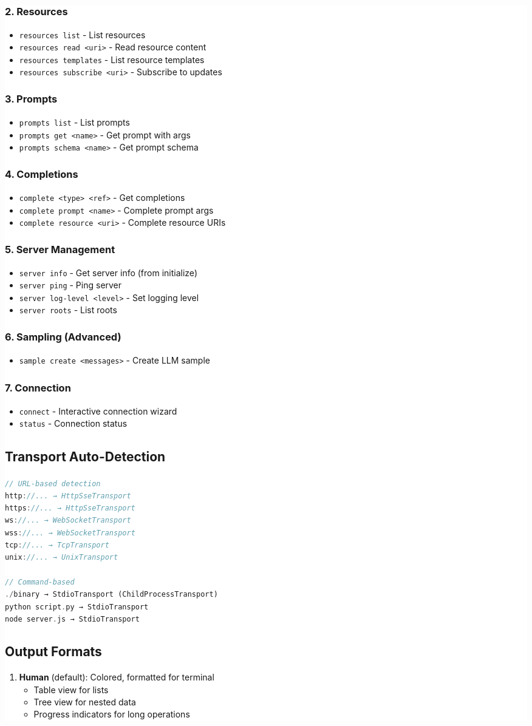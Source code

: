 ### 2. Resources
- `resources list` - List resources
- `resources read <uri>` - Read resource content
- `resources templates` - List resource templates
- `resources subscribe <uri>` - Subscribe to updates

### 3. Prompts
- `prompts list` - List prompts
- `prompts get <name>` - Get prompt with args
- `prompts schema <name>` - Get prompt schema

### 4. Completions
- `complete <type> <ref>` - Get completions
- `complete prompt <name>` - Complete prompt args
- `complete resource <uri>` - Complete resource URIs

### 5. Server Management
- `server info` - Get server info (from initialize)
- `server ping` - Ping server
- `server log-level <level>` - Set logging level
- `server roots` - List roots

### 6. Sampling (Advanced)
- `sample create <messages>` - Create LLM sample

### 7. Connection
- `connect` - Interactive connection wizard
- `status` - Connection status

## Transport Auto-Detection

```rust
// URL-based detection
http://... → HttpSseTransport
https://... → HttpSseTransport
ws://... → WebSocketTransport
wss://... → WebSocketTransport
tcp://... → TcpTransport
unix://... → UnixTransport

// Command-based
./binary → StdioTransport (ChildProcessTransport)
python script.py → StdioTransport
node server.js → StdioTransport
```

## Output Formats

1. **Human** (default): Colored, formatted for terminal
   - Table view for lists
   - Tree view for nested data
   - Progress indicators for long operations

